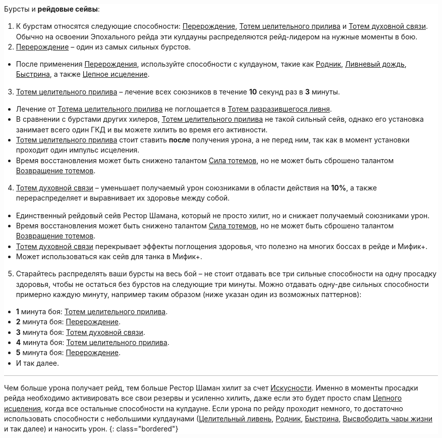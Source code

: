 Бурсты и **рейдовые сейвы**:
1. К бурстам относятся следующие способности: [Перерождение](https://ru.wowhead.com/spell=114052), [Тотем целительного прилива](https://ru.wowhead.com/spell=108280) и [Тотем духовной связи](https://ru.wowhead.com/spell=98008). Обычно на освоении Эпохального рейда эти кулдауны распределяются рейд-лидером на нужные моменты в бою.
2. [Перерождение](https://ru.wowhead.com/spell=114052) – один из самых сильных бурстов.
  * После применения [Перерождения](https://ru.wowhead.com/spell=114052), используйте способности с кулдауном, такие как [Родник](https://www.wowhead.com/ru/spell=197995/), [Ливневый дождь](https://www.wowhead.com/ru/spell=207778), [Быстрина](https://ru.wowhead.com/spell=61295), а также [Цепное исцеление](https://ru.wowhead.com/spell=1064).
3. [Тотем целительного прилива](https://ru.wowhead.com/spell=108280) – лечение всех союзников в течение **10** секунд раз в **3** минуты.
  * Лечение от [Тотема целительного прилива](https://ru.wowhead.com/spell=108280) не поглощается в [Тотем разразившегося ливня](https://www.wowhead.com/ru/spell=157153).
  * В сравнении с бурстами других хилеров, [Тотем целительного прилива](https://ru.wowhead.com/spell=108280) не такой сильный сейв, однако его установка занимает всего один ГКД и вы можете хилить во время его активности.
  * [Тотем целительного прилива](https://ru.wowhead.com/spell=108280) стоит ставить **после** получения урона, а не перед ним, так как в момент установки проходит один импульс исцеления.
  * Время восстановления может быть снижено талантом [Сила тотемов](https://www.wowhead.com/ru/spell=381867/), но не может быть сброшено талантом [Возвращение тотемов](https://www.wowhead.com/ru/spell=108285).
4. [Тотем духовной связи](https://ru.wowhead.com/spell=98008) – уменьшает получаемый урон союзниками в области действия на **10%**, а также перераспределяет и выравнивает их здоровье между собой.
  * Единственный рейдовый сейв Рестор Шамана, который не просто хилит, но и снижает получаемый союзниками урон. 
  * Время восстановления может быть снижено талантом [Сила тотемов](https://www.wowhead.com/ru/spell=381867/), но не может быть сброшено талантом [Возвращение тотемов](https://www.wowhead.com/ru/spell=108285).
  * [Тотем духовной связи](https://ru.wowhead.com/spell=98008) перекрывает эффекты поглощения здоровья, что полезно на многих боссах в рейде и Мифик+.
  * Может использоваться как сейв для танка в Мифик+.
5. Старайтесь распределять ваши бурсты на весь бой – не стоит отдавать все три сильные способности на одну просадку здоровья, чтобы не остаться без бурстов на следующие три минуты. Можно отдавать одну-две сильных способности примерно каждую минуту, например таким образом (ниже указан один из возможных паттернов):
  * **1** минута боя: [Тотем целительного прилива](https://ru.wowhead.com/spell=108280).
  * **2** минута боя: [Перерождение](https://ru.wowhead.com/spell=114052).
  * **3** минута боя: [Тотем духовной связи](https://ru.wowhead.com/spell=98008).
  * **4** минута боя: [Тотем целительного прилива](https://ru.wowhead.com/spell=108280).
  * **5** минута боя: [Перерождение](https://ru.wowhead.com/spell=114052).
  * И так далее.


<hr style="height:1px;background-color:#bbb">
<p></p>

Чем больше урона получает рейд, тем больше Рестор Шаман хилит за счет [Искусности](https://www.wowhead.com/ru/spell=77226/). Именно в моменты просадки рейда необходимо активировать все свои резервы и усиленно хилить, даже если это будет просто спам [Цепного исцеления](https://ru.wowhead.com/spell=1064), когда все остальные способности на кулдауне. Если урона по рейду проходит немного, то достаточно использовать способности с небольшими кулдаунами ([Целительный ливень](https://ru.wowhead.com/spell=73920), [Родник](https://www.wowhead.com/ru/spell=197995/), [Быстрина](https://ru.wowhead.com/spell=61295), [Высвободить чары жизни](https://www.wowhead.com/ru/spell=73685/) и так далее) и наносить урон.
{: class="bordered"}
